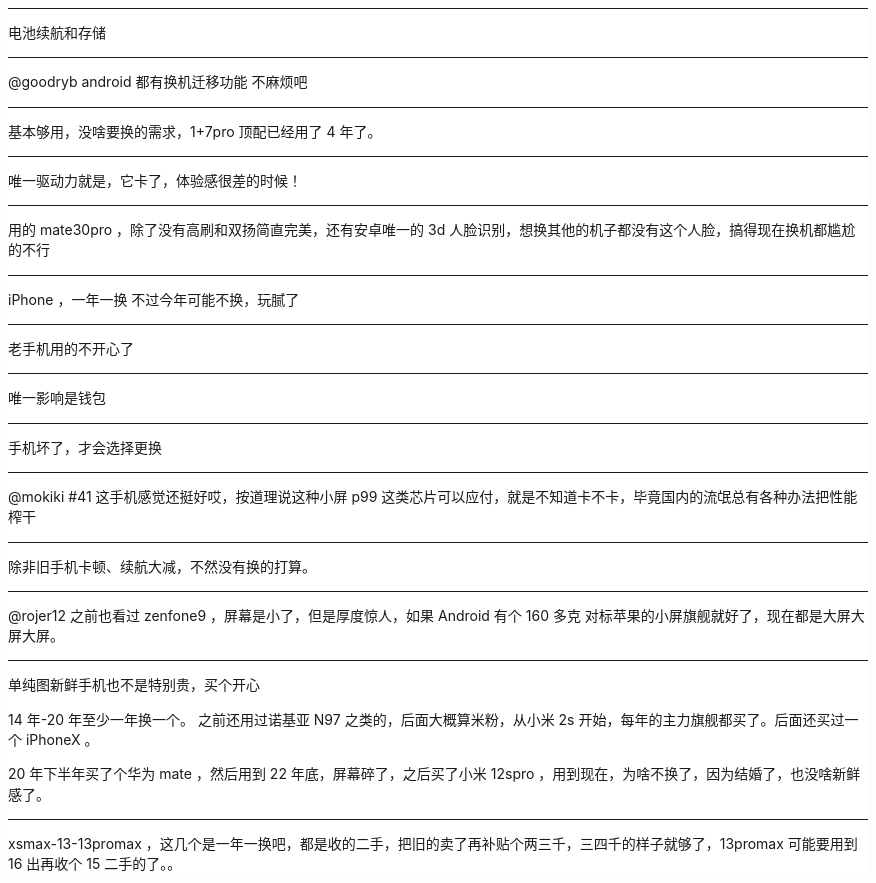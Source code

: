 ---------------------------------------------------

电池续航和存储

---------------------------------------------------

@goodryb android 都有换机迁移功能 不麻烦吧

---------------------------------------------------

基本够用，没啥要换的需求，1+7pro 顶配已经用了 4 年了。

---------------------------------------------------

唯一驱动力就是，它卡了，体验感很差的时候！

---------------------------------------------------

用的 mate30pro ，除了没有高刷和双扬简直完美，还有安卓唯一的 3d 人脸识别，想换其他的机子都没有这个人脸，搞得现在换机都尴尬的不行

---------------------------------------------------

iPhone ，一年一换
不过今年可能不换，玩腻了

---------------------------------------------------

老手机用的不开心了

---------------------------------------------------

唯一影响是钱包

---------------------------------------------------

手机坏了，才会选择更换

---------------------------------------------------

@mokiki #41 这手机感觉还挺好哎，按道理说这种小屏 p99 这类芯片可以应付，就是不知道卡不卡，毕竟国内的流氓总有各种办法把性能榨干

---------------------------------------------------

除非旧手机卡顿、续航大减，不然没有换的打算。

---------------------------------------------------

@rojer12 之前也看过 zenfone9 ，屏幕是小了，但是厚度惊人，如果 Android 有个 160 多克 对标苹果的小屏旗舰就好了，现在都是大屏大屏大屏。

---------------------------------------------------

单纯图新鲜手机也不是特别贵，买个开心

14 年-20 年至少一年换一个。
之前还用过诺基亚 N97 之类的，后面大概算米粉，从小米 2s 开始，每年的主力旗舰都买了。后面还买过一个 iPhoneX 。

20 年下半年买了个华为 mate ，然后用到 22 年底，屏幕碎了，之后买了小米 12spro ，用到现在，为啥不换了，因为结婚了，也没啥新鲜感了。

---------------------------------------------------

xsmax-13-13promax ，这几个是一年一换吧，都是收的二手，把旧的卖了再补贴个两三千，三四千的样子就够了，13promax 可能要用到 16 出再收个 15 二手的了。。

